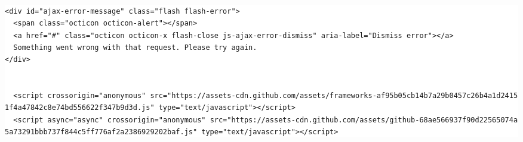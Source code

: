 

    <div id="ajax-error-message" class="flash flash-error">
      <span class="octicon octicon-alert"></span>
      <a href="#" class="octicon octicon-x flash-close js-ajax-error-dismiss" aria-label="Dismiss error"></a>
      Something went wrong with that request. Please try again.
    </div>


      <script crossorigin="anonymous" src="https://assets-cdn.github.com/assets/frameworks-af95b05cb14b7a29b0457c26b4a1d24151f4a47842c8e74bd556622f347b9d3d.js" type="text/javascript"></script>
      <script async="async" crossorigin="anonymous" src="https://assets-cdn.github.com/assets/github-68ae566937f90d22565074a5a73291bbb737f844c5ff776af2a2386929202baf.js" type="text/javascript"></script>
      
      
  </body>
</html>

